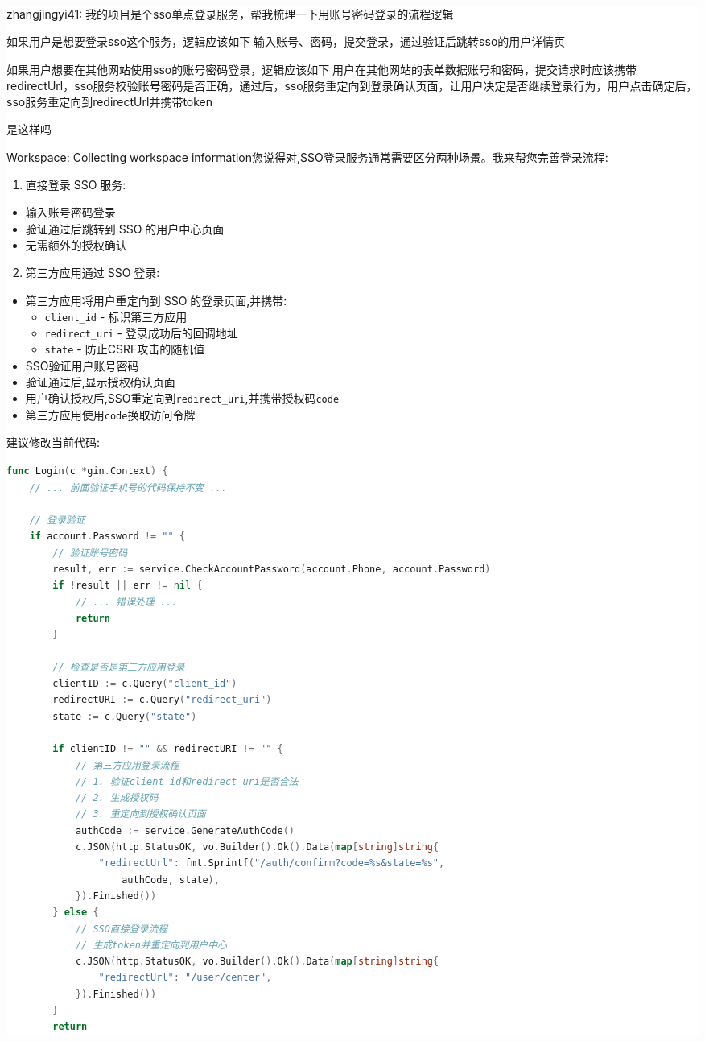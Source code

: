 zhangjingyi41: 我的项目是个sso单点登录服务，帮我梳理一下用账号密码登录的流程逻辑

如果用户是想要登录sso这个服务，逻辑应该如下
输入账号、密码，提交登录，通过验证后跳转sso的用户详情页

如果用户想要在其他网站使用sso的账号密码登录，逻辑应该如下
用户在其他网站的表单数据账号和密码，提交请求时应该携带redirectUrl，sso服务校验账号密码是否正确，通过后，sso服务重定向到登录确认页面，让用户决定是否继续登录行为，用户点击确定后，sso服务重定向到redirectUrl并携带token

是这样吗

Workspace: Collecting workspace information您说得对,SSO登录服务通常需要区分两种场景。我来帮您完善登录流程:

1. 直接登录 SSO 服务:

- 输入账号密码登录
- 验证通过后跳转到 SSO 的用户中心页面
- 无需额外的授权确认

2. 第三方应用通过 SSO 登录:

- 第三方应用将用户重定向到 SSO 的登录页面,并携带:
  - `client_id` - 标识第三方应用
  - `redirect_uri` - 登录成功后的回调地址
  - `state` - 防止CSRF攻击的随机值
- SSO验证用户账号密码
- 验证通过后,显示授权确认页面
- 用户确认授权后,SSO重定向到`redirect_uri`,并携带授权码`code`
- 第三方应用使用`code`换取访问令牌

建议修改当前代码:

```go
func Login(c *gin.Context) {
    // ... 前面验证手机号的代码保持不变 ...
    
    // 登录验证
    if account.Password != "" {
        // 验证账号密码
        result, err := service.CheckAccountPassword(account.Phone, account.Password) 
        if !result || err != nil {
            // ... 错误处理 ...
            return
        }
        
        // 检查是否是第三方应用登录
        clientID := c.Query("client_id")
        redirectURI := c.Query("redirect_uri")
        state := c.Query("state")
        
        if clientID != "" && redirectURI != "" {
            // 第三方应用登录流程
            // 1. 验证client_id和redirect_uri是否合法
            // 2. 生成授权码
            // 3. 重定向到授权确认页面
            authCode := service.GenerateAuthCode()
            c.JSON(http.StatusOK, vo.Builder().Ok().Data(map[string]string{
                "redirectUrl": fmt.Sprintf("/auth/confirm?code=%s&state=%s", 
                    authCode, state),
            }).Finished())
        } else {
            // SSO直接登录流程
            // 生成token并重定向到用户中心
            c.JSON(http.StatusOK, vo.Builder().Ok().Data(map[string]string{
                "redirectUrl": "/user/center", 
            }).Finished())
        }
        return
```